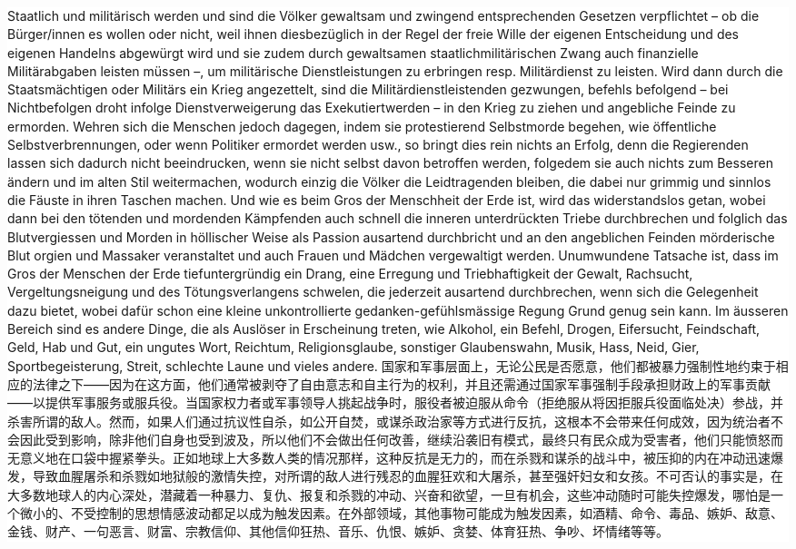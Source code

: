 Staatlich und militärisch werden und sind die Völker gewaltsam und zwingend entsprechenden Gesetzen verpflichtet – ob die Bürger/innen es wollen oder nicht, weil ihnen diesbezüglich in der Regel der freie Wille der eigenen Entscheidung und des eigenen Handelns abgewürgt wird und sie zudem durch gewaltsamen staatlichmilitärischen Zwang auch finanzielle Militärabgaben leisten müssen –, um militärische Dienstleistungen zu erbringen resp. Militärdienst zu leisten. Wird dann durch die Staatsmächtigen oder Militärs ein Krieg angezettelt, sind die Militärdienstleistenden gezwungen, befehls befolgend – bei Nichtbefolgen droht infolge Dienstverweigerung das Exekutiertwerden – in den Krieg zu ziehen und angebliche Feinde zu ermorden. Wehren sich die Menschen jedoch dagegen, indem sie protestierend Selbstmorde begehen, wie öffentliche Selbstverbrennungen, oder wenn Politiker ermordet werden usw., so bringt dies rein nichts an Erfolg, denn die Regierenden lassen sich dadurch nicht beeindrucken, wenn sie nicht selbst davon betroffen werden, folgedem sie auch nichts zum Besseren ändern und im alten Stil weitermachen, wodurch einzig die Völker die Leidtragenden bleiben, die dabei nur grimmig und sinnlos die Fäuste in ihren Taschen machen. Und wie es beim Gros der Menschheit der Erde ist, wird das widerstandslos getan, wobei dann bei den tötenden und mordenden Kämpfenden auch schnell die inneren unterdrückten Triebe durchbrechen und folglich das Blutvergiessen und Morden in höllischer Weise als Passion ausartend durchbricht und an den angeblichen Feinden mörderische Blut orgien und Massaker veranstaltet und auch Frauen und Mädchen vergewaltigt werden. Unumwundene Tatsache ist, dass im Gros der Menschen der Erde tiefuntergründig ein Drang, eine Erregung und Triebhaftigkeit der Gewalt, Rachsucht, Vergeltungsneigung und des Tötungsverlangens schwelen, die jederzeit ausartend durchbrechen, wenn sich die Gelegenheit dazu bietet, wobei dafür schon eine kleine unkontrollierte gedanken-gefühlsmässige Regung Grund genug sein kann. Im äusseren Bereich sind es andere Dinge, die als Auslöser in Erscheinung treten, wie Alkohol, ein Befehl, Drogen, Eifersucht, Feindschaft, Geld, Hab und Gut, ein ungutes Wort, Reichtum, Religionsglaube, sonstiger Glaubenswahn, Musik, Hass, Neid, Gier, Sportbegeisterung, Streit, schlechte Laune und vieles andere.
国家和军事层面上，无论公民是否愿意，他们都被暴力强制性地约束于相应的法律之下——因为在这方面，他们通常被剥夺了自由意志和自主行为的权利，并且还需通过国家军事强制手段承担财政上的军事贡献——以提供军事服务或服兵役。当国家权力者或军事领导人挑起战争时，服役者被迫服从命令（拒绝服从将因拒服兵役面临处决）参战，并杀害所谓的敌人。然而，如果人们通过抗议性自杀，如公开自焚，或谋杀政治家等方式进行反抗，这根本不会带来任何成效，因为统治者不会因此受到影响，除非他们自身也受到波及，所以他们不会做出任何改善，继续沿袭旧有模式，最终只有民众成为受害者，他们只能愤怒而无意义地在口袋中握紧拳头。正如地球上大多数人类的情况那样，这种反抗是无力的，而在杀戮和谋杀的战斗中，被压抑的内在冲动迅速爆发，导致血腥屠杀和杀戮如地狱般的激情失控，对所谓的敌人进行残忍的血腥狂欢和大屠杀，甚至强奸妇女和女孩。不可否认的事实是，在大多数地球人的内心深处，潜藏着一种暴力、复仇、报复和杀戮的冲动、兴奋和欲望，一旦有机会，这些冲动随时可能失控爆发，哪怕是一个微小的、不受控制的思想情感波动都足以成为触发因素。在外部领域，其他事物可能成为触发因素，如酒精、命令、毒品、嫉妒、敌意、金钱、财产、一句恶言、财富、宗教信仰、其他信仰狂热、音乐、仇恨、嫉妒、贪婪、体育狂热、争吵、坏情绪等等。
